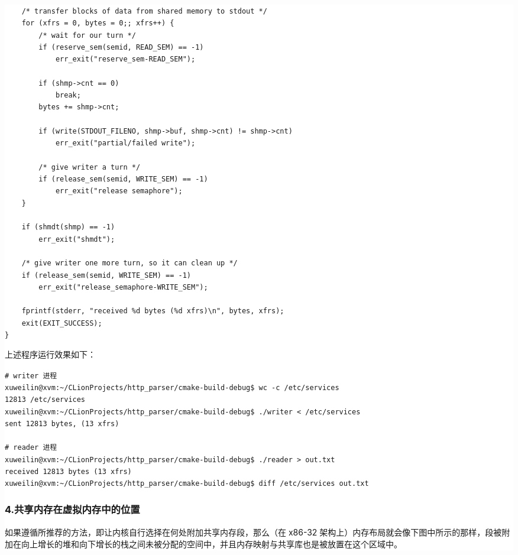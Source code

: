 ```c{.line-numbers}
    /* transfer blocks of data from shared memory to stdout */
    for (xfrs = 0, bytes = 0;; xfrs++) {
        /* wait for our turn */
        if (reserve_sem(semid, READ_SEM) == -1)
            err_exit("reserve_sem-READ_SEM");

        if (shmp->cnt == 0)
            break;
        bytes += shmp->cnt;

        if (write(STDOUT_FILENO, shmp->buf, shmp->cnt) != shmp->cnt)
            err_exit("partial/failed write");

        /* give writer a turn */
        if (release_sem(semid, WRITE_SEM) == -1)
            err_exit("release semaphore");
    }

    if (shmdt(shmp) == -1)
        err_exit("shmdt");

    /* give writer one more turn, so it can clean up */
    if (release_sem(semid, WRITE_SEM) == -1)
        err_exit("release_semaphore-WRITE_SEM");

    fprintf(stderr, "received %d bytes (%d xfrs)\n", bytes, xfrs);
    exit(EXIT_SUCCESS);
}
```

上述程序运行效果如下：

```shell
# writer 进程
xuweilin@xvm:~/CLionProjects/http_parser/cmake-build-debug$ wc -c /etc/services 
12813 /etc/services
xuweilin@xvm:~/CLionProjects/http_parser/cmake-build-debug$ ./writer < /etc/services 
sent 12813 bytes, (13 xfrs)

# reader 进程
xuweilin@xvm:~/CLionProjects/http_parser/cmake-build-debug$ ./reader > out.txt 
received 12813 bytes (13 xfrs)
xuweilin@xvm:~/CLionProjects/http_parser/cmake-build-debug$ diff /etc/services out.txt 
```

### 4.共享内存在虚拟内存中的位置

如果遵循所推荐的方法，即让内核自行选择在何处附加共享内存段，那么（在 x86-32 架构上）内存布局就会像下图中所示的那样，段被附加在向上增长的堆和向下增长的栈之间未被分配的空间中，并且内存映射与共享库也是被放置在这个区域中。

<div align="center">